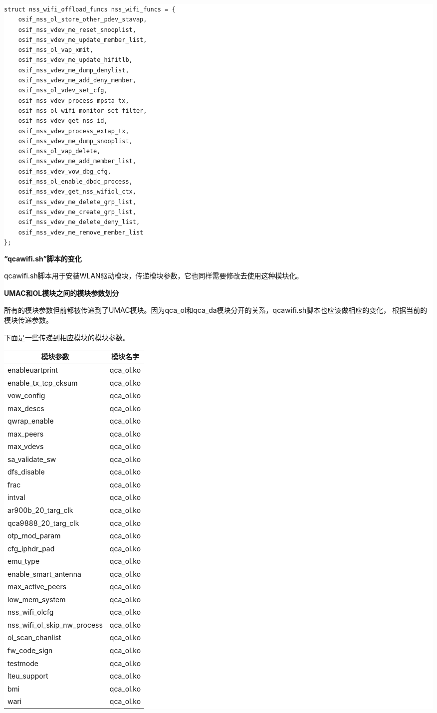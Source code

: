 ```
struct nss_wifi_offload_funcs nss_wifi_funcs = {
    osif_nss_ol_store_other_pdev_stavap,
    osif_nss_vdev_me_reset_snooplist,
    osif_nss_vdev_me_update_member_list,
    osif_nss_ol_vap_xmit,
    osif_nss_vdev_me_update_hifitlb,
    osif_nss_vdev_me_dump_denylist,
    osif_nss_vdev_me_add_deny_member,
    osif_nss_ol_vdev_set_cfg,
    osif_nss_vdev_process_mpsta_tx,
    osif_nss_ol_wifi_monitor_set_filter,
    osif_nss_vdev_get_nss_id,
    osif_nss_vdev_process_extap_tx,
    osif_nss_vdev_me_dump_snooplist,
    osif_nss_ol_vap_delete,
    osif_nss_vdev_me_add_member_list,
    osif_nss_vdev_vow_dbg_cfg,
    osif_nss_ol_enable_dbdc_process,
    osif_nss_vdev_get_nss_wifiol_ctx,
    osif_nss_vdev_me_delete_grp_list,
    osif_nss_vdev_me_create_grp_list,
    osif_nss_vdev_me_delete_deny_list,
    osif_nss_vdev_me_remove_member_list
};
```

**“qcawifi.sh”脚本的变化**

qcawifi.sh脚本用于安装WLAN驱动模块，传递模块参数，它也同样需要修改去使用这种模块化。

**UMAC和OL模块之间的模块参数划分**

所有的模块参数但前都被传递到了UMAC模块。因为qca_ol和qca_da模块分开的关系，qcawifi.sh脚本也应该做相应的变化，
根据当前的模块传递参数。 

下面是一些传递到相应模块的模块参数。

模块参数  | 模块名字
---    | ---
enableuartprint | qca_ol.ko
enable_tx_tcp_cksum | qca_ol.ko
vow_config | qca_ol.ko
max_descs  | qca_ol.ko
qwrap_enable |   qca_ol.ko
max_peers  | qca_ol.ko
max_vdevs  | qca_ol.ko
sa_validate_sw | qca_ol.ko
dfs_disable | qca_ol.ko
frac   | qca_ol.ko
intval | qca_ol.ko
ar900b_20_targ_clk  | qca_ol.ko
qca9888_20_targ_clk | qca_ol.ko
otp_mod_param  | qca_ol.ko
cfg_iphdr_pad  | qca_ol.ko
emu_type   | qca_ol.ko
enable_smart_antenna  |  qca_ol.ko
max_active_peers   | qca_ol.ko
low_mem_system  | qca_ol.ko
nss_wifi_olcfg  | qca_ol.ko
nss_wifi_ol_skip_nw_process | qca_ol.ko
ol_scan_chanlist   | qca_ol.ko
fw_code_sign   | qca_ol.ko
testmode    | qca_ol.ko
lteu_support  |  qca_ol.ko
bmi | qca_ol.ko
wari  |  qca_ol.ko